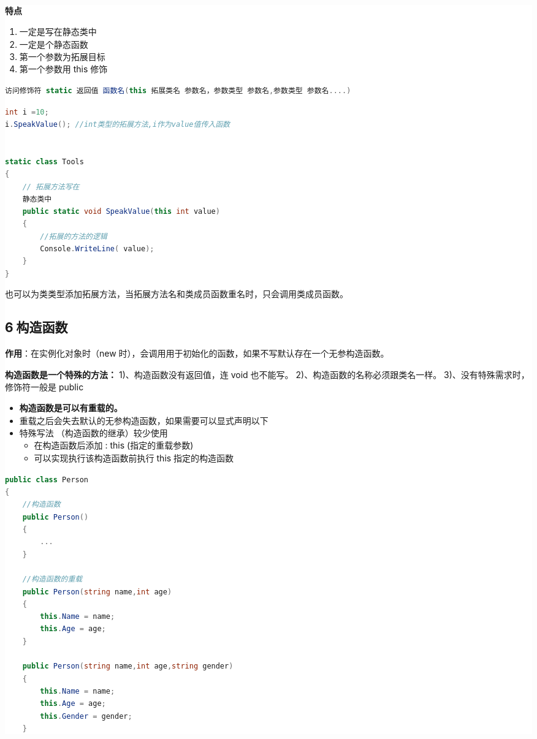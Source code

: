 **特点**
1. 一定是写在静态类中
2.  一定是个静态函数
3. 第一个参数为拓展目标
4. 第一个参数用 this 修饰

```cs file:语法
访问修饰符 static 返回值 函数名(this 拓展类名 参数名，参数类型 参数名,参数类型 参数名....)
```

```cs
int i =10;
i.SpeakValue(); //int类型的拓展方法,i作为value值传入函数


static class Tools
{
    // 拓展方法写在
    静态类中
    public static void SpeakValue(this int value)
    {
        //拓展的方法的逻辑
        Console.WriteLine( value);
    }
}
```

也可以为类类型添加拓展方法，当拓展方法名和类成员函数重名时，只会调用类成员函数。
## 6 构造函数

**作用**：在实例化对象时（new 时），会调用用于初始化的函数，如果不写默认存在一个无参构造函数。

**构造函数是一个特殊的方法：**
1)、构造函数没有返回值，连 void 也不能写。
2)、构造函数的名称必须跟类名一样。
3)、没有特殊需求时，修饰符一般是 public


- **构造函数是可以有重载的。**
- 重载之后会失去默认的无参构造函数，如果需要可以显式声明以下
- 特殊写法 （构造函数的继承）较少使用  
    - 在构造函数后添加 : this (指定的重载参数)  
    - 可以实现执行该构造函数前执行 this 指定的构造函数  

```cs
public class Person
{
    //构造函数
    public Person()
    {
        ...
    }
    
    //构造函数的重载
    public Person(string name,int age)
    {
        this.Name = name;
        this.Age = age; 
    }
    
    public Person(string name,int age,string gender)
    {
        this.Name = name;
        this.Age = age; 
        this.Gender = gender;
    }

```